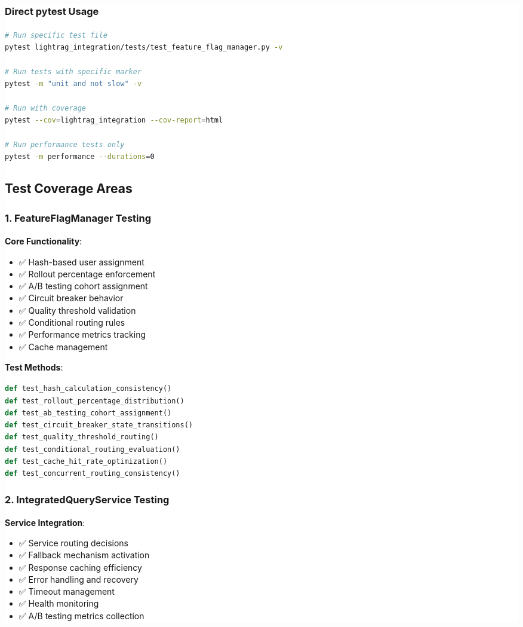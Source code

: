 ### Direct pytest Usage

```bash
# Run specific test file
pytest lightrag_integration/tests/test_feature_flag_manager.py -v

# Run tests with specific marker
pytest -m "unit and not slow" -v

# Run with coverage
pytest --cov=lightrag_integration --cov-report=html

# Run performance tests only
pytest -m performance --durations=0
```

## Test Coverage Areas

### 1. FeatureFlagManager Testing

**Core Functionality**:
- ✅ Hash-based user assignment
- ✅ Rollout percentage enforcement
- ✅ A/B testing cohort assignment
- ✅ Circuit breaker behavior
- ✅ Quality threshold validation
- ✅ Conditional routing rules
- ✅ Performance metrics tracking
- ✅ Cache management

**Test Methods**:
```python
def test_hash_calculation_consistency()
def test_rollout_percentage_distribution()
def test_ab_testing_cohort_assignment()
def test_circuit_breaker_state_transitions()
def test_quality_threshold_routing()
def test_conditional_routing_evaluation()
def test_cache_hit_rate_optimization()
def test_concurrent_routing_consistency()
```

### 2. IntegratedQueryService Testing

**Service Integration**:
- ✅ Service routing decisions
- ✅ Fallback mechanism activation
- ✅ Response caching efficiency
- ✅ Error handling and recovery
- ✅ Timeout management
- ✅ Health monitoring
- ✅ A/B testing metrics collection

